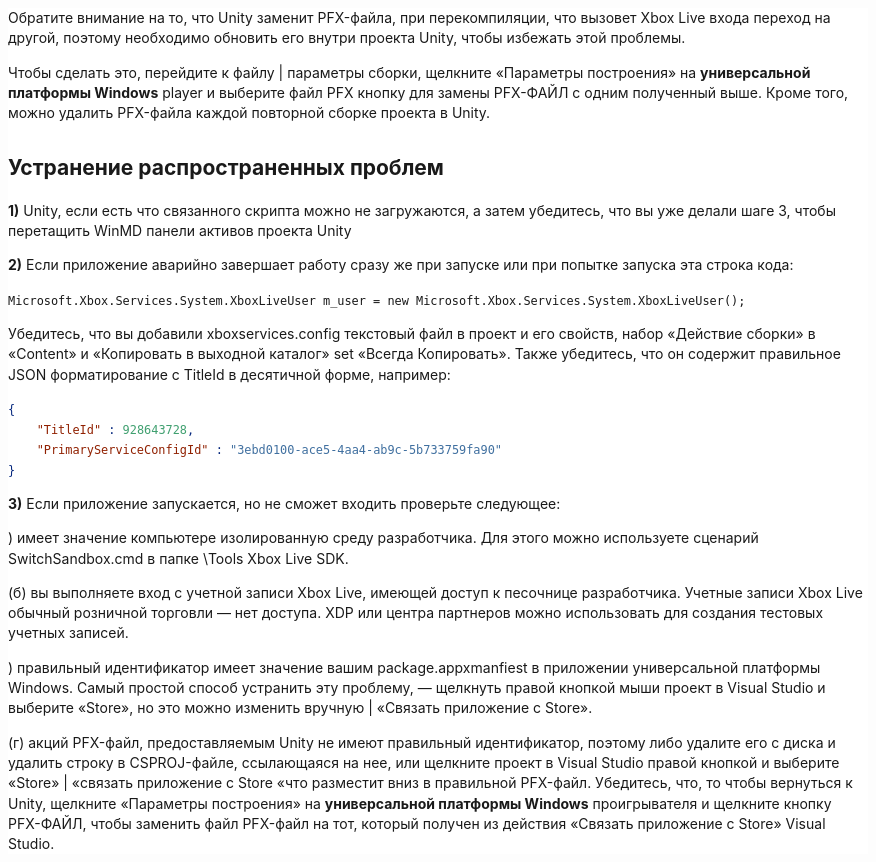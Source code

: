 Обратите внимание на то, что Unity заменит PFX-файла, при перекомпиляции, что вызовет Xbox Live входа переход на другой, поэтому необходимо обновить его внутри проекта Unity, чтобы избежать этой проблемы.

Чтобы сделать это, перейдите к файлу \| параметры сборки, щелкните «Параметры построения» на **универсальной платформы Windows** player и выберите файл PFX кнопку для замены PFX-ФАЙЛ с одним полученный выше. Кроме того, можно удалить PFX-файла каждой повторной сборке проекта в Unity.

## <a name="troubleshooting-common-issues"></a>Устранение распространенных проблем

**1)** Unity, если есть что связанного скрипта можно не загружаются, а затем убедитесь, что вы уже делали шаге 3, чтобы перетащить WinMD панели активов проекта Unity

**2)** Если приложение аварийно завершает работу сразу же при запуске или при попытке запуска эта строка кода:

    Microsoft.Xbox.Services.System.XboxLiveUser m_user = new Microsoft.Xbox.Services.System.XboxLiveUser();

Убедитесь, что вы добавили xboxservices.config текстовый файл в проект и его свойств, набор «Действие сборки» в «Content» и «Копировать в выходной каталог» set «Всегда Копировать».
Также убедитесь, что он содержит правильное JSON форматирование с TitleId в десятичной форме, например:

```json
{
    "TitleId" : 928643728,
    "PrimaryServiceConfigId" : "3ebd0100-ace5-4aa4-ab9c-5b733759fa90"
}
```

**3)** Если приложение запускается, но не сможет входить проверьте следующее:

) имеет значение компьютере изолированную среду разработчика.  Для этого можно используете сценарий SwitchSandbox.cmd в папке \Tools Xbox Live SDK.

(б) вы выполняете вход с учетной записи Xbox Live, имеющей доступ к песочнице разработчика.  Учетные записи Xbox Live обычный розничной торговли — нет доступа.  XDP или центра партнеров можно использовать для создания тестовых учетных записей.

) правильный идентификатор имеет значение вашим package.appxmanfiest в приложении универсальной платформы Windows.  Самый простой способ устранить эту проблему, — щелкнуть правой кнопкой мыши проект в Visual Studio и выберите «Store», но это можно изменить вручную \| «Связать приложение с Store».

(г) акций PFX-файл, предоставляемым Unity не имеют правильный идентификатор, поэтому либо удалите его с диска и удалить строку в CSPROJ-файле, ссылающаяся на нее, или щелкните проект в Visual Studio правой кнопкой и выберите «Store» \| «связать приложение с Store «что разместит вниз в правильной PFX-файл.  Убедитесь, что, то чтобы вернуться к Unity, щелкните «Параметры построения» на **универсальной платформы Windows** проигрывателя и щелкните кнопку PFX-ФАЙЛ, чтобы заменить файл PFX-файл на тот, который получен из действия «Связать приложение с Store» Visual Studio.
